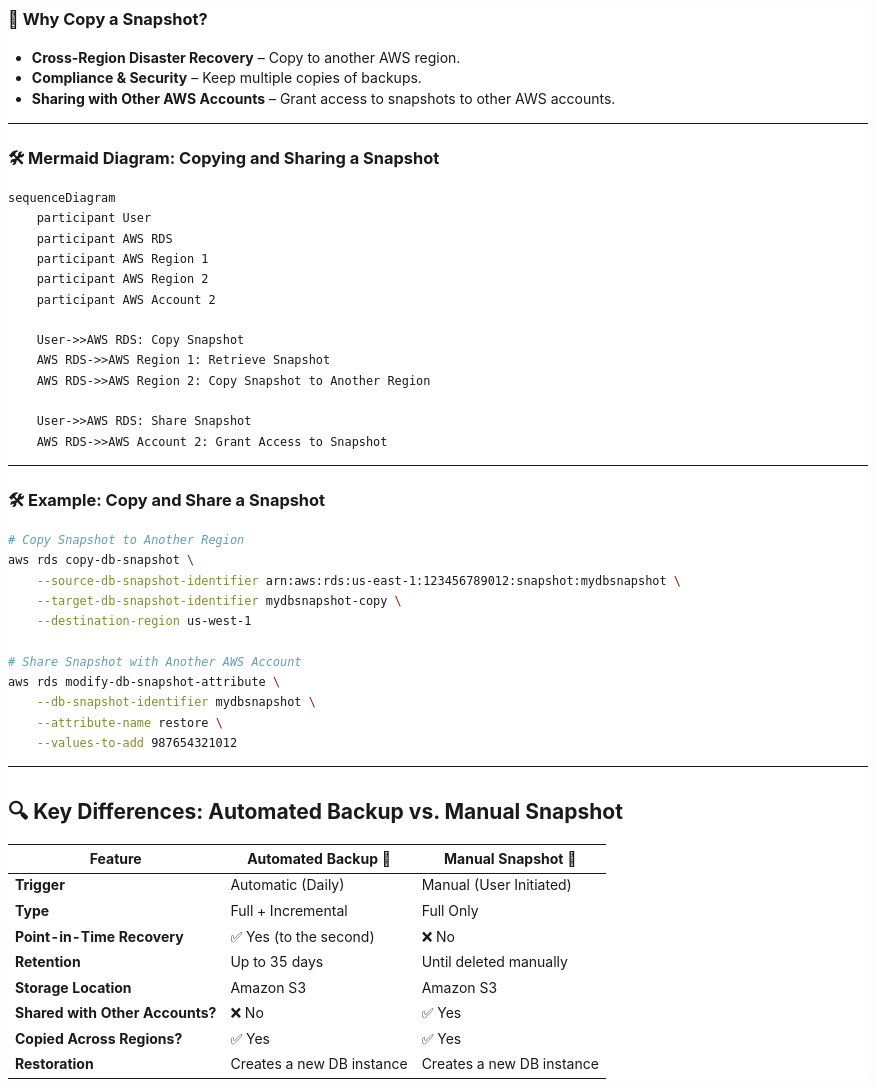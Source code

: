 ### 📌 **Why Copy a Snapshot?**

- **Cross-Region Disaster Recovery** – Copy to another AWS region.
- **Compliance & Security** – Keep multiple copies of backups.
- **Sharing with Other AWS Accounts** – Grant access to snapshots to other AWS accounts.

---

### 🛠 **Mermaid Diagram: Copying and Sharing a Snapshot**

```mermaid
sequenceDiagram
    participant User
    participant AWS RDS
    participant AWS Region 1
    participant AWS Region 2
    participant AWS Account 2

    User->>AWS RDS: Copy Snapshot
    AWS RDS->>AWS Region 1: Retrieve Snapshot
    AWS RDS->>AWS Region 2: Copy Snapshot to Another Region

    User->>AWS RDS: Share Snapshot
    AWS RDS->>AWS Account 2: Grant Access to Snapshot
```

---

### 🛠 **Example: Copy and Share a Snapshot**

```sh
# Copy Snapshot to Another Region
aws rds copy-db-snapshot \
    --source-db-snapshot-identifier arn:aws:rds:us-east-1:123456789012:snapshot:mydbsnapshot \
    --target-db-snapshot-identifier mydbsnapshot-copy \
    --destination-region us-west-1

# Share Snapshot with Another AWS Account
aws rds modify-db-snapshot-attribute \
    --db-snapshot-identifier mydbsnapshot \
    --attribute-name restore \
    --values-to-add 987654321012
```

---

## 🔍 **Key Differences: Automated Backup vs. Manual Snapshot**

| Feature                         | **Automated Backup 🔄**   | **Manual Snapshot 📸**    |
| ------------------------------- | ------------------------- | ------------------------- |
| **Trigger**                     | Automatic (Daily)         | Manual (User Initiated)   |
| **Type**                        | Full + Incremental        | Full Only                 |
| **Point-in-Time Recovery**      | ✅ Yes (to the second)    | ❌ No                     |
| **Retention**                   | Up to 35 days             | Until deleted manually    |
| **Storage Location**            | Amazon S3                 | Amazon S3                 |
| **Shared with Other Accounts?** | ❌ No                     | ✅ Yes                    |
| **Copied Across Regions?**      | ✅ Yes                    | ✅ Yes                    |
| **Restoration**                 | Creates a new DB instance | Creates a new DB instance |
